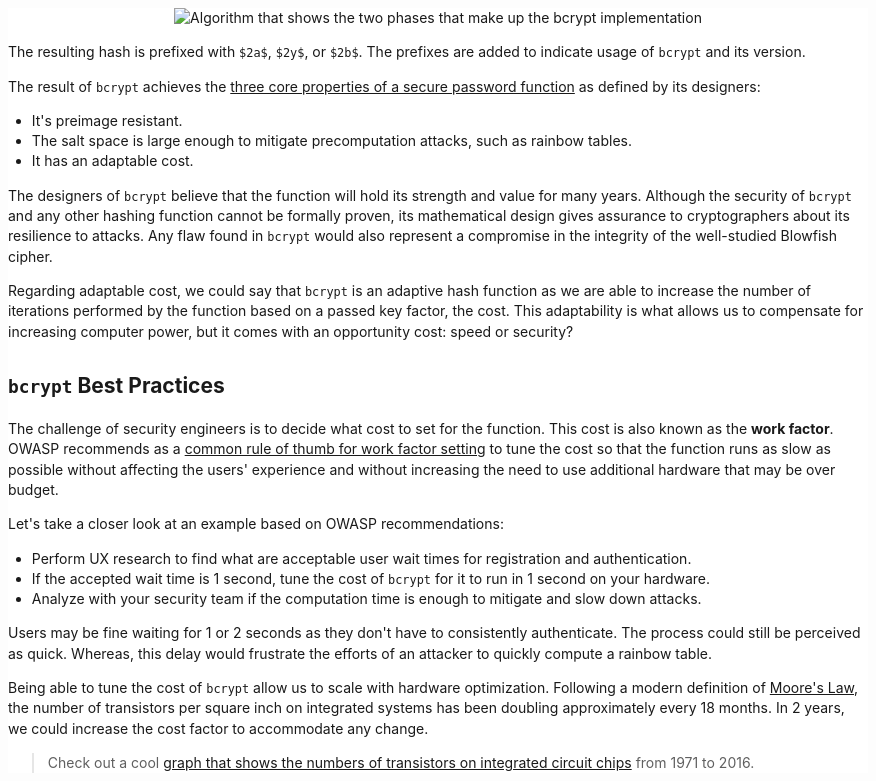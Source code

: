 <p style="text-align: center;">
  <img src="https://cdn.auth0.com/blog/intro-bcrypt/bcrypt-algo.png" alt="Algorithm that shows the two phases that make up the bcrypt implementation">
</p>

The resulting hash is prefixed with `$2a$`, `$2y$`, or `$2b$`. The prefixes are added to indicate usage of `bcrypt` and its version.

The result of `bcrypt` achieves the [three core properties of a secure password function](https://www.usenix.org/legacy/events/usenix99/provos/provos_html/node3.html#sec:design) as defined by its designers: 

* It's preimage resistant.
* The salt space is large enough to mitigate precomputation attacks, such as rainbow tables.
* It has an adaptable cost.

The designers of `bcrypt` believe that the function will hold its strength and value for many years. Although the security of `bcrypt` and any other hashing function cannot be formally proven, its mathematical design gives assurance to cryptographers about its resilience to attacks. Any flaw found in `bcrypt` would also represent a compromise in the integrity of the well-studied Blowfish cipher.

Regarding adaptable cost, we could say that `bcrypt` is an adaptive hash function as we are able to increase the number of iterations performed by the function based on a passed key factor, the cost. This adaptability is what allows us to compensate for increasing computer power, but it comes with an opportunity cost: speed or security?

## `bcrypt` Best Practices

The challenge of security engineers is to decide what cost to set for the function. This cost is also known as the **work factor**. OWASP recommends as a [common rule of thumb for work factor setting](https://www.owasp.org/index.php/Password_Storage_Cheat_Sheet) to tune the cost so that the function runs as slow as possible without affecting the users' experience and without increasing the need to use additional hardware that may be over budget. 

Let's take a closer look at an example based on OWASP recommendations:

* Perform UX research to find what are acceptable user wait times for registration and authentication.
* If the accepted wait time is 1 second, tune the cost of `bcrypt` for it to run in 1 second on your hardware.
* Analyze with your security team if the computation time is enough to mitigate and slow down attacks.

Users may be fine waiting for 1 or 2 seconds as they don't have to consistently authenticate. The process could still be perceived as quick. Whereas, this delay would frustrate the efforts of an attacker to quickly compute a rainbow table. 

Being able to tune the cost of `bcrypt` allow us to scale with hardware optimization. Following a modern definition of [Moore's Law](https://www.investopedia.com/terms/m/mooreslaw.asp), the number of transistors per square inch on integrated systems has been doubling approximately every 18 months. In 2 years, we could increase the cost factor to accommodate any change.

> Check out a cool [graph that shows the numbers of transistors on integrated circuit chips](https://en.wikipedia.org/wiki/Moore%27s_law#/media/File:Moore%27s_Law_Transistor_Count_1971-2016.png) from 1971 to 2016.

